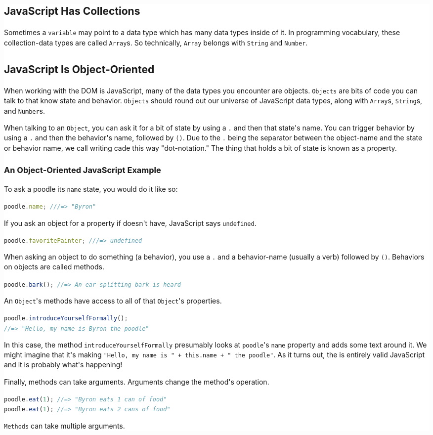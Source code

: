 ## JavaScript Has Collections

Sometimes a `variable` may point to a data type which has many data types inside of it. In programming vocabulary, these collection-data types are called `Array`s. So technically, `Array` belongs with `String` and `Number`.

## JavaScript Is Object-Oriented

When working with the DOM is JavaScript, many of the data types you encounter are objects. `Objects` are bits of code you can talk to that know state and behavior. `Objects` should round out our universe of JavaScript data types, along with `Array`s, `String`s, and `Number`s.

When talking to an `Object`, you can ask it for a bit of state by using a `.` and then that state's name. You can trigger behavior by using a `.` and then the behavior's name, followed by `()`. Due to the `.` being the separator between the object-name and the state or behavior name, we call writing cade this way "dot-notation." The thing that holds a bit of state is known as a property.

### An Object-Oriented JavaScript Example

To ask a poodle its `name` state, you would do it like so:

```javascript
poodle.name; ///=> "Byron"
```

If you ask an object for a property if doesn't have, JavaScript says `undefined`.

```javascript
poodle.favoritePainter; ///=> undefined
```

When asking an object to do something (a behavior), you use a `.` and a behavior-name (usually a verb) followed by `()`. Behaviors on objects are called methods.

```javascript
poodle.bark(); //=> An ear-splitting bark is heard
```

An `Object`'s methods have access to all of that `Object`'s properties.

```javascript
poodle.introduceYourselfFormally();
//=> "Hello, my name is Byron the poodle"
```

In this case, the method `introduceYourselfFormally` presumably looks at `poodle`'s `name` property and adds some text around it. We might imagine that it's making `"Hello, my name is " + this.name + " the poodle"`. As it turns out, the is entirely valid JavaScript and it is probably what's happening!

Finally, methods can take arguments. Arguments change the method's operation.

```javascript
poodle.eat(1); //=> "Byron eats 1 can of food"
poodle.eat(1); //=> "Byron eats 2 cans of food"
```

`Methods` can take multiple arguments.
